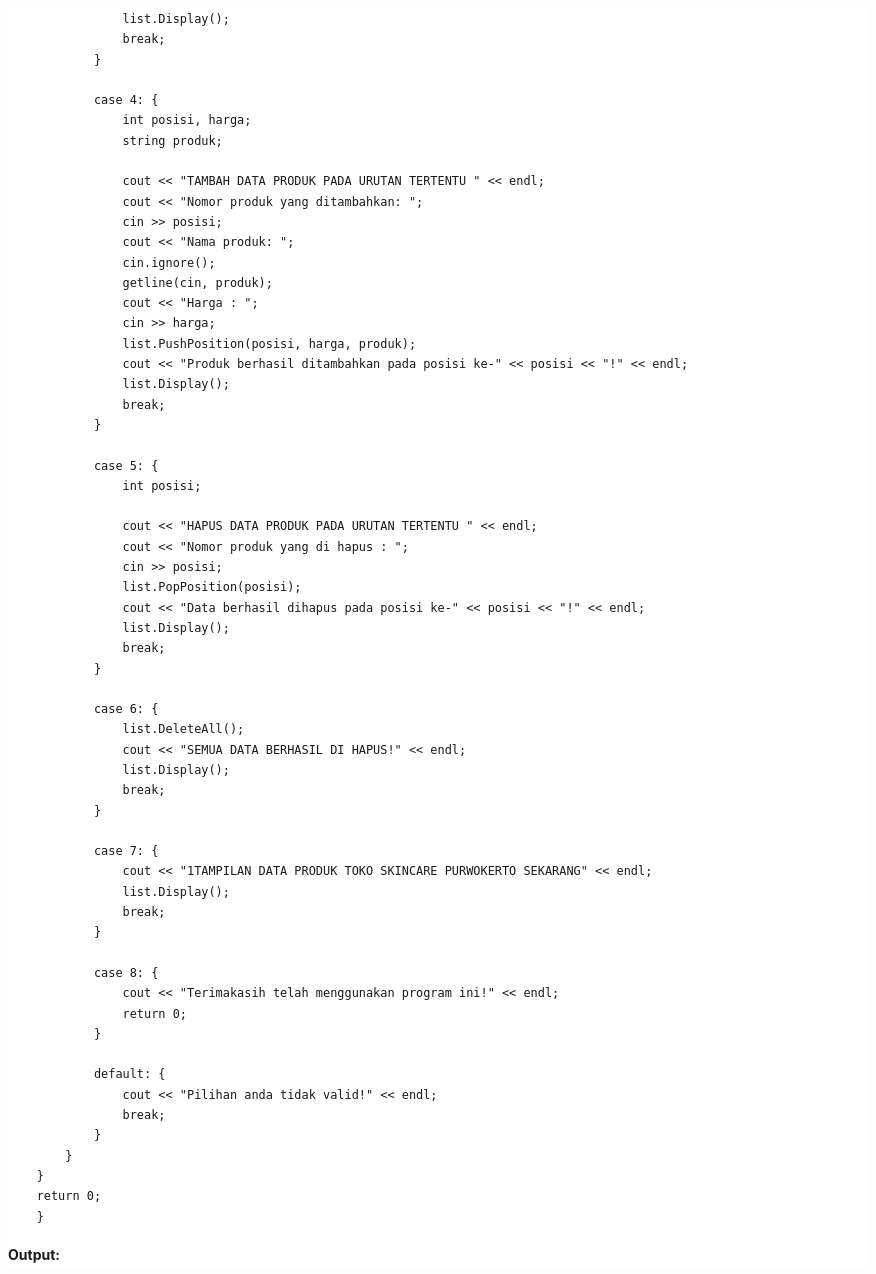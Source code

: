 ```
                list.Display(); 
                break;
            }

            case 4: {
                int posisi, harga;
                string produk;

                cout << "TAMBAH DATA PRODUK PADA URUTAN TERTENTU " << endl;
                cout << "Nomor produk yang ditambahkan: ";
                cin >> posisi;
                cout << "Nama produk: ";
                cin.ignore();
                getline(cin, produk);
                cout << "Harga : ";
                cin >> harga;
                list.PushPosition(posisi, harga, produk);
                cout << "Produk berhasil ditambahkan pada posisi ke-" << posisi << "!" << endl;
                list.Display(); 
                break;
            }

            case 5: {
                int posisi;

                cout << "HAPUS DATA PRODUK PADA URUTAN TERTENTU " << endl;
                cout << "Nomor produk yang di hapus : ";
                cin >> posisi;
                list.PopPosition(posisi);
                cout << "Data berhasil dihapus pada posisi ke-" << posisi << "!" << endl;
                list.Display(); 
                break;
            }

            case 6: {
                list.DeleteAll();
                cout << "SEMUA DATA BERHASIL DI HAPUS!" << endl;
                list.Display(); 
                break;
            }

            case 7: {
                cout << "1TAMPILAN DATA PRODUK TOKO SKINCARE PURWOKERTO SEKARANG" << endl;
                list.Display(); 
                break;
            }

            case 8: {
                cout << "Terimakasih telah menggunakan program ini!" << endl;
                return 0;
            }

            default: {
                cout << "Pilihan anda tidak valid!" << endl;
                break;
            }
        }
    }
    return 0;
    }
```
#### Output: